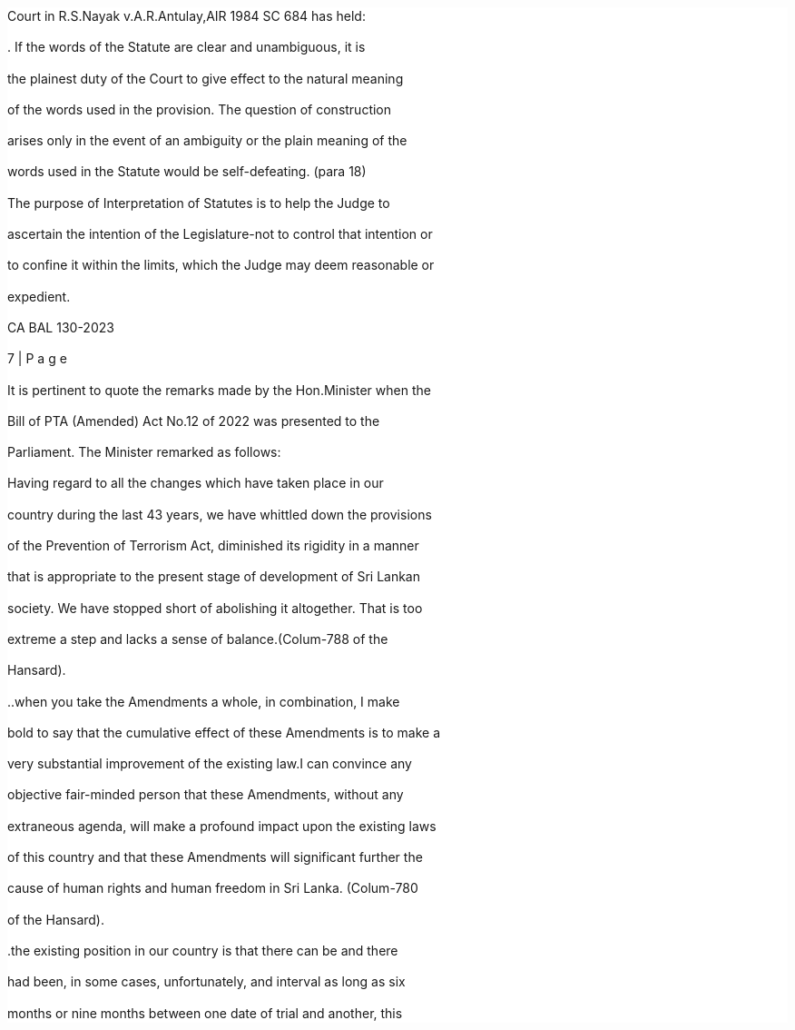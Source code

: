 Court in R.S.Nayak v.A.R.Antulay,AIR 1984 SC 684 has held:

. If the words of the Statute are clear and unambiguous, it is

the plainest duty of the Court to give effect to the natural meaning

of the words used in the provision. The question of construction

arises only in the event of an ambiguity or the plain meaning of the

words used in the Statute would be self-defeating. (para 18)

The purpose of Interpretation of Statutes is to help the Judge to

ascertain the intention of the Legislature-not to control that intention or

to confine it within the limits, which the Judge may deem reasonable or

expedient.

CA BAL 130-2023

7 | P a g e

It is pertinent to quote the remarks made by the Hon.Minister when the

Bill of PTA (Amended) Act No.12 of 2022 was presented to the

Parliament. The Minister remarked as follows:

Having regard to all the changes which have taken place in our

country during the last 43 years, we have whittled down the provisions

of the Prevention of Terrorism Act, diminished its rigidity in a manner

that is appropriate to the present stage of development of Sri Lankan

society. We have stopped short of abolishing it altogether. That is too

extreme a step and lacks a sense of balance.(Colum-788 of the

Hansard).

..when you take the Amendments a whole, in combination, I make

bold to say that the cumulative effect of these Amendments is to make a

very substantial improvement of the existing law.I can convince any

objective fair-minded person that these Amendments, without any

extraneous agenda, will make a profound impact upon the existing laws

of this country and that these Amendments will significant further the

cause of human rights and human freedom in Sri Lanka. (Colum-780

of the Hansard).

.the existing position in our country is that there can be and there

had been, in some cases, unfortunately, and interval as long as six

months or nine months between one date of trial and another, this
